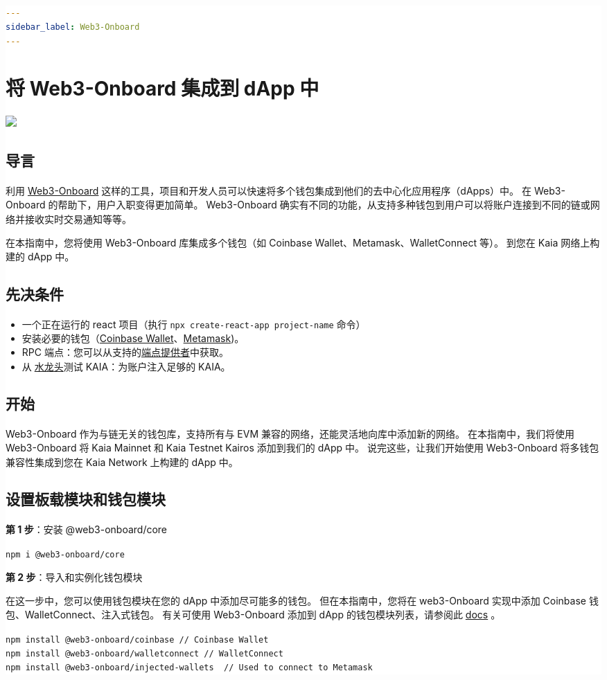 ```yaml
---
sidebar_label: Web3-Onboard
---
```


# 将 Web3-Onboard 集成到 dApp 中

![](/img/banners/kaia-web3Onboard.png)

## 导言

利用 [Web3-Onboard](https://onboard.blocknative.com/docs/overview/introduction) 这样的工具，项目和开发人员可以快速将多个钱包集成到他们的去中心化应用程序（dApps）中。 在 Web3-Onboard 的帮助下，用户入职变得更加简单。 Web3-Onboard 确实有不同的功能，从支持多种钱包到用户可以将账户连接到不同的链或网络并接收实时交易通知等等。

在本指南中，您将使用 Web3-Onboard 库集成多个钱包（如 Coinbase Wallet、Metamask、WalletConnect 等）。 到您在 Kaia 网络上构建的 dApp 中。

## 先决条件

- 一个正在运行的 react 项目（执行 `npx create-react-app project-name` 命令）
- 安装必要的钱包（[Coinbase Wallet](https://www.coinbase.com/wallet/downloads)、[Metamask](https://metamask.io/download/))。
- RPC 端点：您可以从支持的[端点提供者](.../.../.../.../references/public-en.md)中获取。
- 从 [水龙头](https://faucet.kaia.io)测试 KAIA：为账户注入足够的 KAIA。

## 开始

Web3-Onboard 作为与链无关的钱包库，支持所有与 EVM 兼容的网络，还能灵活地向库中添加新的网络。 在本指南中，我们将使用 Web3-Onboard 将 Kaia Mainnet 和 Kaia Testnet Kairos 添加到我们的 dApp 中。 说完这些，让我们开始使用 Web3-Onboard 将多钱包兼容性集成到您在 Kaia Network 上构建的 dApp 中。

## 设置板载模块和钱包模块

**第 1 步**：安装 @web3-onboard/core

```bash
npm i @web3-onboard/core 
```

**第 2 步**：导入和实例化钱包模块

在这一步中，您可以使用钱包模块在您的 dApp 中添加尽可能多的钱包。 但在本指南中，您将在 web3-Onboard 实现中添加 Coinbase 钱包、WalletConnect、注入式钱包。 有关可使用 Web3-Onboard 添加到 dApp 的钱包模块列表，请参阅此 [docs](https://onboard.blocknative.com/docs/overview/introduction#wallet-modules) 。

```bash
npm install @web3-onboard/coinbase // Coinbase Wallet
npm install @web3-onboard/walletconnect // WalletConnect
npm install @web3-onboard/injected-wallets  // Used to connect to Metamask
```
